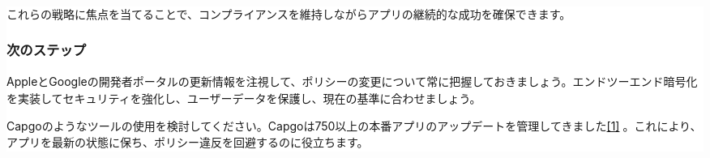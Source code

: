 これらの戦略に焦点を当てることで、コンプライアンスを維持しながらアプリの継続的な成功を確保できます。

### 次のステップ

AppleとGoogleの開発者ポータルの更新情報を注視して、ポリシーの変更について常に把握しておきましょう。エンドツーエンド暗号化を実装してセキュリティを強化し、ユーザーデータを保護し、現在の基準に合わせましょう。

Capgoのようなツールの使用を検討してください。Capgoは750以上の本番アプリのアップデートを管理してきました[\[1\]](https://capgo.app/) 。これにより、アプリを最新の状態に保ち、ポリシー違反を回避するのに役立ちます。
